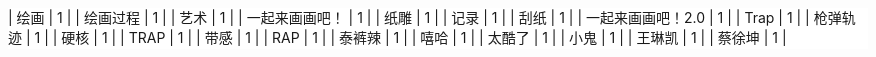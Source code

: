 | 绘画 | 1 |
| 绘画过程 | 1 |
| 艺术 | 1 |
| 一起来画画吧！ | 1 |
| 纸雕 | 1 |
| 记录 | 1 |
| 刮纸 | 1 |
| 一起来画画吧！2.0 | 1 |
| Trap | 1 |
| 枪弹轨迹 | 1 |
| 硬核 | 1 |
| TRAP | 1 |
| 带感 | 1 |
| RAP | 1 |
| 泰裤辣 | 1 |
| 嘻哈 | 1 |
| 太酷了 | 1 |
| 小鬼 | 1 |
| 王琳凯 | 1 |
| 蔡徐坤 | 1 |
